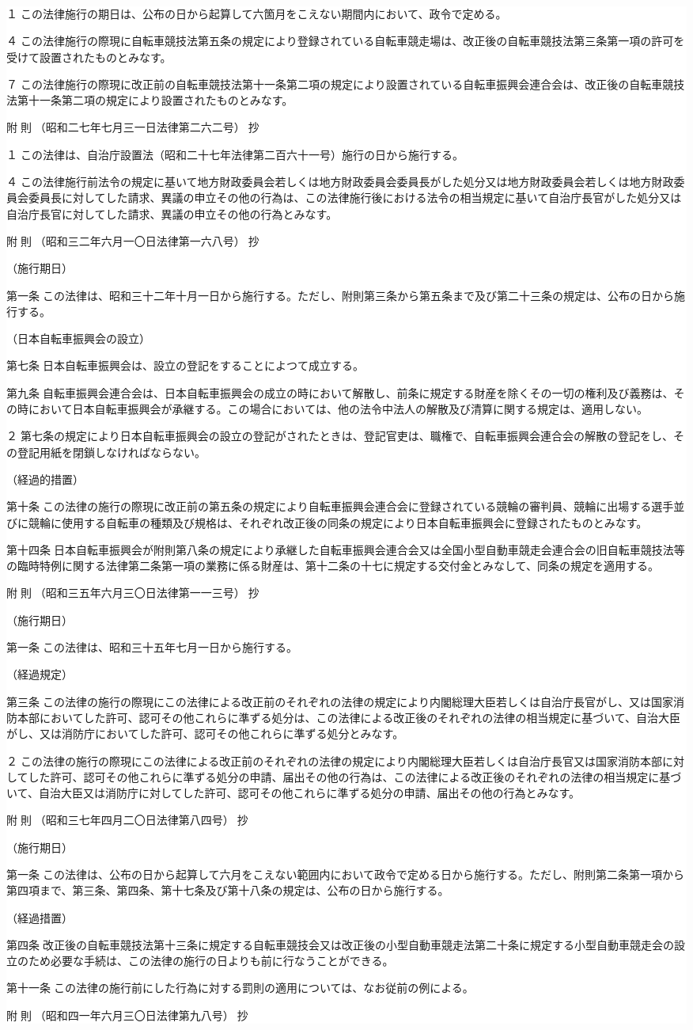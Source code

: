 １ この法律施行の期日は、公布の日から起算して六箇月をこえない期間内において、政令で定める。

４ この法律施行の際現に自転車競技法第五条の規定により登録されている自転車競走場は、改正後の自転車競技法第三条第一項の許可を受けて設置されたものとみなす。

７ この法律施行の際現に改正前の自転車競技法第十一条第二項の規定により設置されている自転車振興会連合会は、改正後の自転車競技法第十一条第二項の規定により設置されたものとみなす。

附 則 （昭和二七年七月三一日法律第二六二号） 抄

１ この法律は、自治庁設置法（昭和二十七年法律第二百六十一号）施行の日から施行する。

４ この法律施行前法令の規定に基いて地方財政委員会若しくは地方財政委員会委員長がした処分又は地方財政委員会若しくは地方財政委員会委員長に対してした請求、異議の申立その他の行為は、この法律施行後における法令の相当規定に基いて自治庁長官がした処分又は自治庁長官に対してした請求、異議の申立その他の行為とみなす。

附 則 （昭和三二年六月一〇日法律第一六八号） 抄

（施行期日）

第一条 この法律は、昭和三十二年十月一日から施行する。ただし、附則第三条から第五条まで及び第二十三条の規定は、公布の日から施行する。

（日本自転車振興会の設立）

第七条 日本自転車振興会は、設立の登記をすることによつて成立する。

第九条 自転車振興会連合会は、日本自転車振興会の成立の時において解散し、前条に規定する財産を除くその一切の権利及び義務は、その時において日本自転車振興会が承継する。この場合においては、他の法令中法人の解散及び清算に関する規定は、適用しない。

２ 第七条の規定により日本自転車振興会の設立の登記がされたときは、登記官吏は、職権で、自転車振興会連合会の解散の登記をし、その登記用紙を閉鎖しなければならない。

（経過的措置）

第十条 この法律の施行の際現に改正前の第五条の規定により自転車振興会連合会に登録されている競輪の審判員、競輪に出場する選手並びに競輪に使用する自転車の種類及び規格は、それぞれ改正後の同条の規定により日本自転車振興会に登録されたものとみなす。

第十四条 日本自転車振興会が附則第八条の規定により承継した自転車振興会連合会又は全国小型自動車競走会連合会の旧自転車競技法等の臨時特例に関する法律第二条第一項の業務に係る財産は、第十二条の十七に規定する交付金とみなして、同条の規定を適用する。

附 則 （昭和三五年六月三〇日法律第一一三号） 抄

（施行期日）

第一条 この法律は、昭和三十五年七月一日から施行する。

（経過規定）

第三条 この法律の施行の際現にこの法律による改正前のそれぞれの法律の規定により内閣総理大臣若しくは自治庁長官がし、又は国家消防本部においてした許可、認可その他これらに準ずる処分は、この法律による改正後のそれぞれの法律の相当規定に基づいて、自治大臣がし、又は消防庁においてした許可、認可その他これらに準ずる処分とみなす。

２ この法律の施行の際現にこの法律による改正前のそれぞれの法律の規定により内閣総理大臣若しくは自治庁長官又は国家消防本部に対してした許可、認可その他これらに準ずる処分の申請、届出その他の行為は、この法律による改正後のそれぞれの法律の相当規定に基づいて、自治大臣又は消防庁に対してした許可、認可その他これらに準ずる処分の申請、届出その他の行為とみなす。

附 則 （昭和三七年四月二〇日法律第八四号） 抄

（施行期日）

第一条 この法律は、公布の日から起算して六月をこえない範囲内において政令で定める日から施行する。ただし、附則第二条第一項から第四項まで、第三条、第四条、第十七条及び第十八条の規定は、公布の日から施行する。

（経過措置）

第四条 改正後の自転車競技法第十三条に規定する自転車競技会又は改正後の小型自動車競走法第二十条に規定する小型自動車競走会の設立のため必要な手続は、この法律の施行の日よりも前に行なうことができる。

第十一条 この法律の施行前にした行為に対する罰則の適用については、なお従前の例による。

附 則 （昭和四一年六月三〇日法律第九八号） 抄
